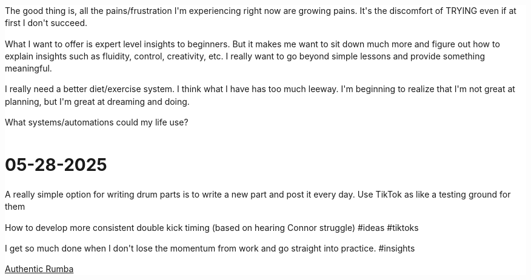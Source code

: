 The good thing is, all the pains/frustration I'm experiencing right now are growing pains. It's the discomfort of TRYING even if at first I don't succeed.

What I want to offer is expert level insights to beginners. But it makes me want to sit down much more and figure out how to explain insights such as fluidity, control, creativity, etc. I really want to go beyond simple lessons and provide something meaningful.

I really need a better diet/exercise system. I think what I have has too much leeway. I'm beginning to realize that I'm not great at planning, but I'm great at dreaming and doing.

What systems/automations could my life use?

# 05-28-2025

A really simple option for writing drum parts is to write a new part and post it every day. Use TikTok as like a testing ground for them

How to develop more consistent double kick timing (based on hearing Connor struggle) #ideas #tiktoks

I get so much done when I don't lose the momentum from work and go straight into practice. #insights

[Authentic Rumba](https://youtu.be/LOQvzI1A2P0?si=Tzc4vLRqMa0I5e4Y)
